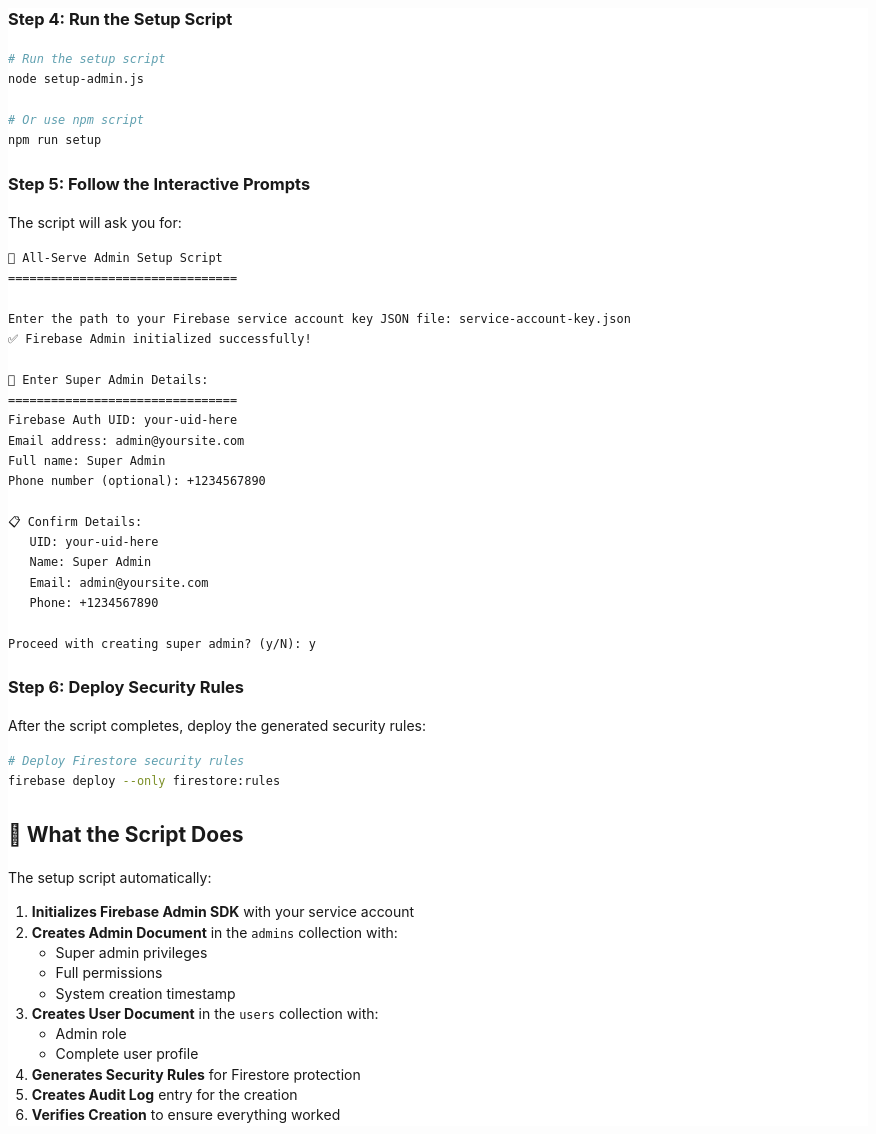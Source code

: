 ### Step 4: Run the Setup Script

```bash
# Run the setup script
node setup-admin.js

# Or use npm script
npm run setup
```

### Step 5: Follow the Interactive Prompts

The script will ask you for:

```
🚀 All-Serve Admin Setup Script
================================

Enter the path to your Firebase service account key JSON file: service-account-key.json
✅ Firebase Admin initialized successfully!

📝 Enter Super Admin Details:
================================
Firebase Auth UID: your-uid-here
Email address: admin@yoursite.com
Full name: Super Admin
Phone number (optional): +1234567890

📋 Confirm Details:
   UID: your-uid-here
   Name: Super Admin
   Email: admin@yoursite.com
   Phone: +1234567890

Proceed with creating super admin? (y/N): y
```

### Step 6: Deploy Security Rules

After the script completes, deploy the generated security rules:

```bash
# Deploy Firestore security rules
firebase deploy --only firestore:rules
```

## 🔧 What the Script Does

The setup script automatically:

1. **Initializes Firebase Admin SDK** with your service account
2. **Creates Admin Document** in the `admins` collection with:
   - Super admin privileges
   - Full permissions
   - System creation timestamp
3. **Creates User Document** in the `users` collection with:
   - Admin role
   - Complete user profile
4. **Generates Security Rules** for Firestore protection
5. **Creates Audit Log** entry for the creation
6. **Verifies Creation** to ensure everything worked
